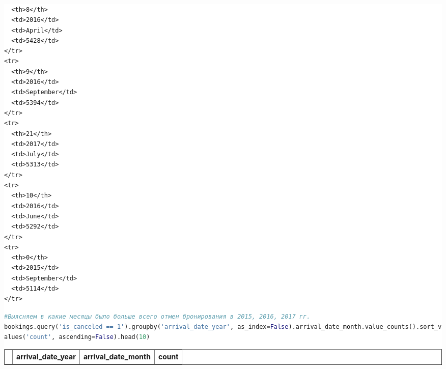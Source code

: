       <th>8</th>
      <td>2016</td>
      <td>April</td>
      <td>5428</td>
    </tr>
    <tr>
      <th>9</th>
      <td>2016</td>
      <td>September</td>
      <td>5394</td>
    </tr>
    <tr>
      <th>21</th>
      <td>2017</td>
      <td>July</td>
      <td>5313</td>
    </tr>
    <tr>
      <th>10</th>
      <td>2016</td>
      <td>June</td>
      <td>5292</td>
    </tr>
    <tr>
      <th>0</th>
      <td>2015</td>
      <td>September</td>
      <td>5114</td>
    </tr>
  </tbody>
</table>
</div>




```python
#Выясняем в какие месяцы было больше всего отмен бронирования в 2015, 2016, 2017 гг.
bookings.query('is_canceled == 1').groupby('arrival_date_year', as_index=False).arrival_date_month.value_counts().sort_values('count', ascending=False).head(10)
```




<div>
<style scoped>
    .dataframe tbody tr th:only-of-type {
        vertical-align: middle;
    }

    .dataframe tbody tr th {
        vertical-align: top;
    }

    .dataframe thead th {
        text-align: right;
    }
</style>
<table border="1" class="dataframe">
  <thead>
    <tr style="text-align: right;">
      <th></th>
      <th>arrival_date_year</th>
      <th>arrival_date_month</th>
      <th>count</th>
    </tr>
  </thead>